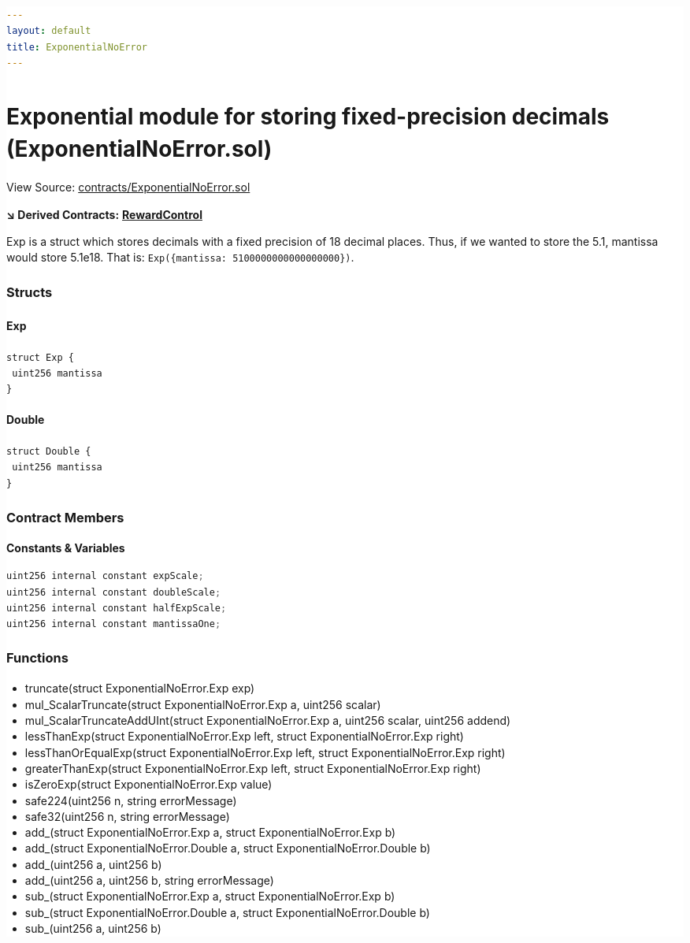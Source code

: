 ```yaml
---
layout: default
title: ExponentialNoError
---
```


# Exponential module for storing fixed-precision decimals \(ExponentialNoError.sol\)

View Source: [contracts/ExponentialNoError.sol](https://github.com/AlkemiNetwork/alkemi-earn-contracts/tree/ae6d5c01ff8b3810c4005457ac7ce441ab1c7ec5/contracts/ExponentialNoError.sol)

**↘ Derived Contracts:** [**RewardControl**](rewardcontrol.md)

Exp is a struct which stores decimals with a fixed precision of 18 decimal places. Thus, if we wanted to store the 5.1, mantissa would store 5.1e18. That is: `Exp({mantissa: 5100000000000000000})`.



### Structs

#### Exp

```javascript
struct Exp {
 uint256 mantissa
}
```

#### Double

```javascript
struct Double {
 uint256 mantissa
}
```

### Contract Members

**Constants & Variables**

```javascript
uint256 internal constant expScale;
uint256 internal constant doubleScale;
uint256 internal constant halfExpScale;
uint256 internal constant mantissaOne;
```

### Functions

* truncate\(struct ExponentialNoError.Exp exp\)
* mul\_ScalarTruncate\(struct ExponentialNoError.Exp a, uint256 scalar\)
* mul\_ScalarTruncateAddUInt\(struct ExponentialNoError.Exp a, uint256 scalar, uint256 addend\)
* lessThanExp\(struct ExponentialNoError.Exp left, struct ExponentialNoError.Exp right\)
* lessThanOrEqualExp\(struct ExponentialNoError.Exp left, struct ExponentialNoError.Exp right\)
* greaterThanExp\(struct ExponentialNoError.Exp left, struct ExponentialNoError.Exp right\)
* isZeroExp\(struct ExponentialNoError.Exp value\)
* safe224\(uint256 n, string errorMessage\)
* safe32\(uint256 n, string errorMessage\)
* add\_\(struct ExponentialNoError.Exp a, struct ExponentialNoError.Exp b\)
* add\_\(struct ExponentialNoError.Double a, struct ExponentialNoError.Double b\)
* add\_\(uint256 a, uint256 b\)
* add\_\(uint256 a, uint256 b, string errorMessage\)
* sub\_\(struct ExponentialNoError.Exp a, struct ExponentialNoError.Exp b\)
* sub\_\(struct ExponentialNoError.Double a, struct ExponentialNoError.Double b\)
* sub\_\(uint256 a, uint256 b\)